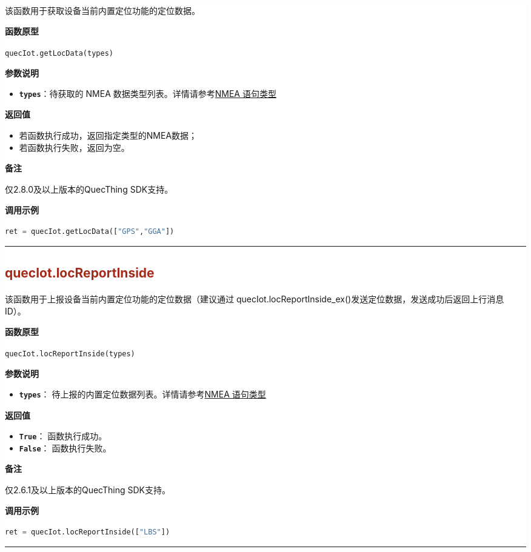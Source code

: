 该函数用于获取设备当前内置定位功能的定位数据。

__函数原型__

```py
quecIot.getLocData(types)
```

__参数说明__

* __`types`__：待获取的 NMEA 数据类型列表。详情请参考[NMEA 语句类型](#loc)

__返回值__

* 若函数执行成功，返回指定类型的NMEA数据；
* 若函数执行失败，返回为空。

__备注__

仅2.8.0及以上版本的QuecThing SDK支持。

__调用示例__

```py
ret = quecIot.getLocData(["GPS","GGA"])
```

---

<span id="locReportInside"> </span>

## <font color=#A52A1A  >__quecIot.locReportInside__</font>

该函数用于上报设备当前内置定位功能的定位数据（建议通过 quecIot.locReportInside_ex()发送定位数据，发送成功后返回上行消息 ID）。

__函数原型__

```py
quecIot.locReportInside(types)
```

__参数说明__

* __`types`__： 待上报的内置定位数据列表。详情请参考[NMEA 语句类型](#loc)

__返回值__

* __`True`__： 函数执行成功。
* __`False`__： 函数执行失败。

__备注__

仅2.6.1及以上版本的QuecThing SDK支持。

__调用示例__

```py
ret = quecIot.locReportInside(["LBS"])
```

---

<span id="locReportInside_ex"> </span>
